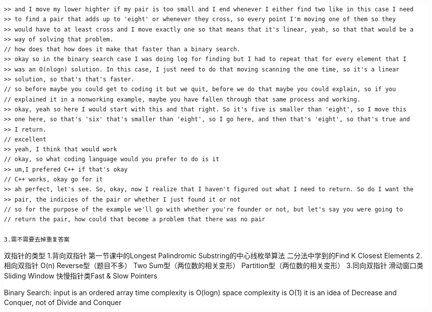     >> and I move my lower highter if my pair is too small and I end whenever I either find two like in this case I need
    >> to find a pair that adds up to 'eight' or whenever they cross, so every point I'm moving one of them so they
    >> would have to at least cross and I move exactly one so that means that it's linear, yeah, so that that would be a
    >> way of solving that problem. 
    // how does that how does it make that faster than a binary search.
    >> okay so in the binary search case I was doing log for finding but I had to repeat that for every element that I
    >> was an O(nlogn) solution. In this case, I just need to do that moving scanning the one time, so it's a linear
    >> solution, so that's that's faster.
    // so before maybe you could get to coding it but we quit, before we do that maybe you could explain, so if you
    // explained it in a nonworking example, maybe you have fallen through that same process and working.
    >> okay, yeah so here I would start with this and that right. So it's five is smaller than 'eight', so I move this
    >> one here, so that's 'six' that's smaller than 'eight', so I go here, and then that's 'eight', so that's true and
    >> I return.
    // excellent
    >> yeah, I think that would work
    // okay, so what coding language would you prefer to do is it
    >> um,I prefered C++ if that's okay
    // C++ works, okay go for it
    >> ah perfect, let's see. So, okay, now I realize that I haven't figured out what I need to return. So do I want the
    >> pair, the indicies of the pair or whether I just found it or not
    // so for the purpose of the example we'll go with whether you're founder or not, but let's say you were going to
    // return the pair, how could that become a problem that there was no pair

    3.需不需要去掉重复答案


双指针的类型
    1.背向双指针
        第一节课中的Longest Palindromic Substring的中心线枚举算法
        二分法中学到的Find K Closest Elements
    2.相向双指针 O(n)
        Reverse型（题目不多）
        Two Sum型（两位数的相关变形）
        Partition型（两位数的相关变形）
    3.同向双指针
        滑动窗口类Sliding Window
        快慢指针类Fast & Slow Pointers




Binary Search:
    input is an ordered array
    time complexity is O(logn)
    space complexity is O(1)
    it is an idea of Decrease and Conquer, not of Divide and Conquer
